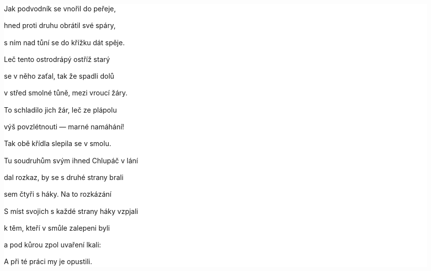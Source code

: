Jak podvodník se vnořil do peřeje,

hned proti druhu obrátil své spáry,

s ním nad tůní se do křížku dát spěje.

</section>

<section>

Leč tento ostrodrápý ostříž starý

se v něho zaťal, tak že spadli dolů

v střed smolné tůně, mezi vroucí žáry.

</section>

<section>

To schladilo jich žár, leč ze plápolu

výš povzlétnouti — marné namáhání!

Tak obě křídla slepila se v smolu.

</section>

<section>

Tu soudruhům svým ihned Chlupáč v lání

dal rozkaz, by se s druhé strany brali

sem čtyři s háky. Na to rozkázání

</section>

<section>

S míst svojich s každé strany háky vzpjali

k těm, kteří v smůle zalepeni byli

a pod kůrou zpol uvaření lkali:

</section>

<section>

A při té práci my je opustili.

</section>
